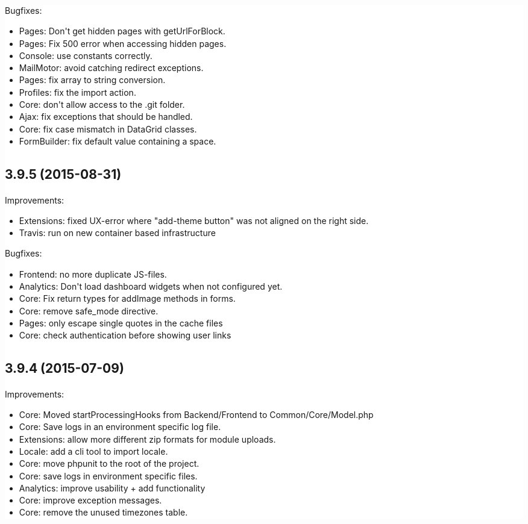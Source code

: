 Bugfixes:

* Pages: Don't get hidden pages with getUrlForBlock.
* Pages: Fix 500 error when accessing hidden pages.
* Console: use constants correctly.
* MailMotor: avoid catching redirect exceptions.
* Pages: fix array to string conversion.
* Profiles: fix the import action.
* Core: don't allow access to the .git folder.
* Ajax: fix exceptions that should be handled.
* Core: fix case mismatch in DataGrid classes.
* FormBuilder: fix default value containing a space.


3.9.5 (2015-08-31)
--
Improvements:

* Extensions: fixed UX-error where "add-theme button" was not aligned on the right side.
* Travis: run on new container based infrastructure

Bugfixes:

* Frontend: no more duplicate JS-files.
* Analytics: Don't load dashboard widgets when not configured yet.
* Core: Fix return types for addImage methods in forms.
* Core: remove safe_mode directive.
* Pages: only escape single quotes in the cache files
* Core: check authentication before showing user links


3.9.4 (2015-07-09)
--
Improvements:

* Core: Moved startProcessingHooks from Backend/Frontend to Common/Core/Model.php
* Core: Save logs in an environment specific log file.
* Extensions: allow more different zip formats for module uploads.
* Locale: add a cli tool to import locale.
* Core: move phpunit to the root of the project.
* Core: save logs in environment specific files.
* Analytics: improve usability + add functionality
* Core: improve exception messages.
* Core: remove the unused timezones table.
